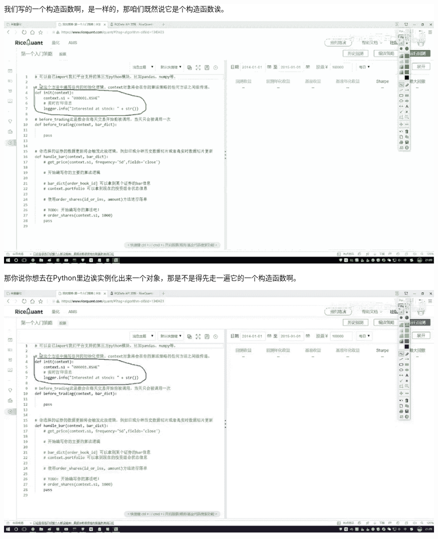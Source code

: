 我们写的一个构造函数啊，是一样的，那咱们既然说它是个构造函数诶。

![](img/6bdcde9260573a1f7af9136fd961ab99_25.png)

那你说你想去在Python里边诶实例化出来一个对象，那是不是得先走一遍它的一个构造函数啊。

![](img/6bdcde9260573a1f7af9136fd961ab99_27.png)
